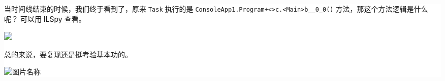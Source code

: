     

当时间线结束的时候，我们终于看到了，原来 `Task` 执行的是 `ConsoleApp1.Program+<>c.<Main>b__0_0()` 方法，那这个方法逻辑是什么呢？ 可以用 ILSpy 查看。

![](https://p3-juejin.byteimg.com/tos-cn-i-k3u1fbpfcp/cfdcc64f0cfd42bfa2362b2a9799612e~tplv-k3u1fbpfcp-zoom-1.image)

总的来说，要复现还是挺考验基本功的。

![图片名称](https://images.cnblogs.com/cnblogs_com/huangxincheng/345039/o_210929020104最新消息优惠促销公众号关注二维码.jpg)